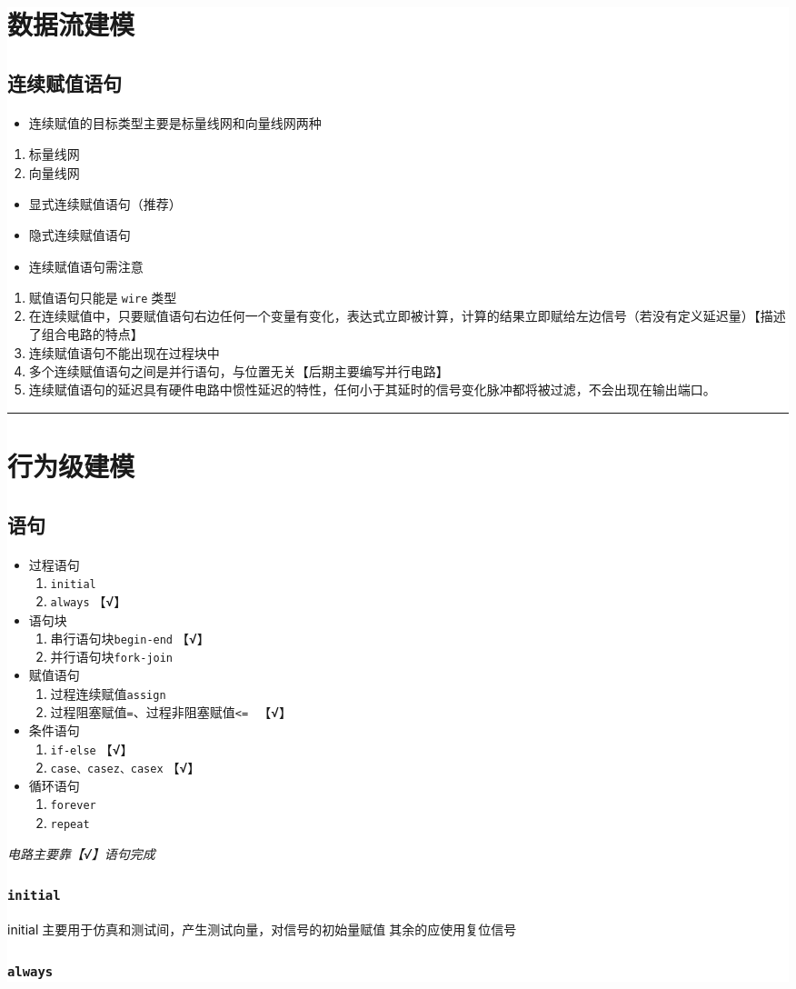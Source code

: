 # 数据流建模

## 连续赋值语句

- 连续赋值的目标类型主要是标量线网和向量线网两种

1. 标量线网
2. 向量线网

- 显式连续赋值语句（推荐）

- 隐式连续赋值语句

- 连续赋值语句需注意

1. 赋值语句只能是 `wire` 类型
2. 在连续赋值中，只要赋值语句右边任何一个变量有变化，表达式立即被计算，计算的结果立即赋给左边信号（若没有定义延迟量）【描述了组合电路的特点】
3. 连续赋值语句不能出现在过程块中
4. 多个连续赋值语句之间是并行语句，与位置无关【后期主要编写并行电路】
5. 连续赋值语句的延迟具有硬件电路中惯性延迟的特性，任何小于其延时的信号变化脉冲都将被过滤，不会出现在输出端口。

---

# 行为级建模

## 语句

- 过程语句
	1. `initial`
	2. `always`  【√】
- 语句块
	1. 串行语句块`begin-end`  【√】
	2. 并行语句块`fork-join`
- 赋值语句
	1. 过程连续赋值`assign`
	2. 过程阻塞赋值`=`、过程非阻塞赋值`<= ` 【√】
- 条件语句
	1. `if-else`  【√】
	2. `case、casez、casex`  【√】
- 循环语句
	1. `forever`
	2. `repeat`

_电路主要靠【√】语句完成_

### `initial`

initial 主要用于仿真和测试间，产生测试向量，对信号的初始量赋值
其余的应使用复位信号

### `always`
